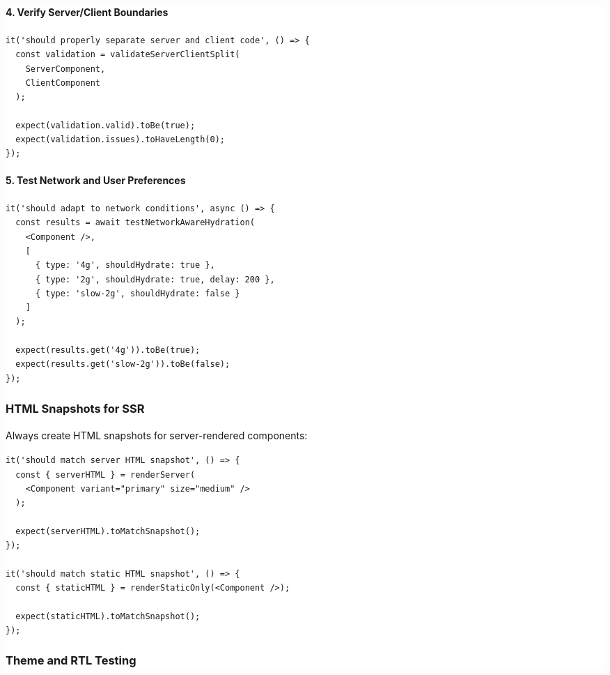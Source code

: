 #### 4. Verify Server/Client Boundaries

```tsx
it('should properly separate server and client code', () => {
  const validation = validateServerClientSplit(
    ServerComponent,
    ClientComponent
  );
  
  expect(validation.valid).toBe(true);
  expect(validation.issues).toHaveLength(0);
});
```

#### 5. Test Network and User Preferences

```tsx
it('should adapt to network conditions', async () => {
  const results = await testNetworkAwareHydration(
    <Component />,
    [
      { type: '4g', shouldHydrate: true },
      { type: '2g', shouldHydrate: true, delay: 200 },
      { type: 'slow-2g', shouldHydrate: false }
    ]
  );
  
  expect(results.get('4g')).toBe(true);
  expect(results.get('slow-2g')).toBe(false);
});
```

### HTML Snapshots for SSR

Always create HTML snapshots for server-rendered components:

```tsx
it('should match server HTML snapshot', () => {
  const { serverHTML } = renderServer(
    <Component variant="primary" size="medium" />
  );
  
  expect(serverHTML).toMatchSnapshot();
});

it('should match static HTML snapshot', () => {
  const { staticHTML } = renderStaticOnly(<Component />);
  
  expect(staticHTML).toMatchSnapshot();
});
```

### Theme and RTL Testing
